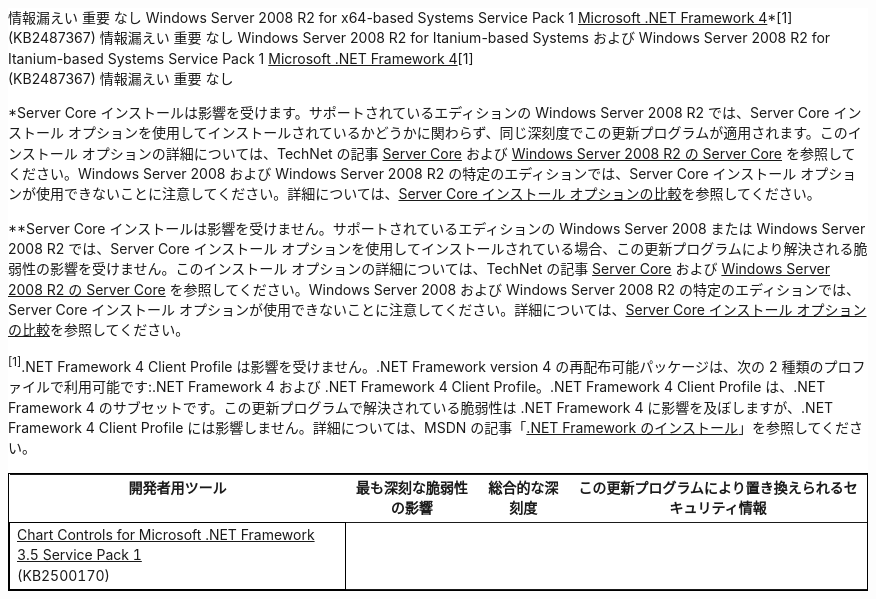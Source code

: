 <td style="border:1px solid black;">情報漏えい</td>
<td style="border:1px solid black;">重要</td>
<td style="border:1px solid black;">なし</td>
</tr>  
<tr class="even">
<td style="border:1px solid black;">Windows Server 2008 R2 for x64-based Systems Service Pack 1</td>
<td style="border:1px solid black;"><a href="http://www.microsoft.com/downloads/details.aspx?familyid=6ca837f7-eda1-4ebe-b48a-8c77f949ebfd">Microsoft .NET Framework 4</a>*[1]<br />
(KB2487367)</td>
<td style="border:1px solid black;">情報漏えい</td>
<td style="border:1px solid black;">重要</td>
<td style="border:1px solid black;">なし</td>
</tr>  
<tr class="odd">
<td style="border:1px solid black;">Windows Server 2008 R2 for Itanium-based Systems および Windows Server 2008 R2 for Itanium-based Systems Service Pack 1</td>
<td style="border:1px solid black;"><a href="http://www.microsoft.com/downloads/details.aspx?familyid=6ca837f7-eda1-4ebe-b48a-8c77f949ebfd">Microsoft .NET Framework 4</a>[1]<br />
(KB2487367)</td>
<td style="border:1px solid black;">情報漏えい</td>
<td style="border:1px solid black;">重要</td>
<td style="border:1px solid black;">なし</td>
</tr>  
</tbody>  
</table>
  
\*Server Core インストールは影響を受けます。サポートされているエディションの Windows Server 2008 R2 では、Server Core インストール オプションを使用してインストールされているかどうかに関わらず、同じ深刻度でこの更新プログラムが適用されます。このインストール オプションの詳細については、TechNet の記事 [Server Core](http://www.microsoft.com/japan/windowsserver2008/technologies/server-core.mspx) および [Windows Server 2008 R2 の Server Core](http://www.microsoft.com/japan/windowsserver2008/r2/technologies/server-core.mspx) を参照してください。Windows Server 2008 および Windows Server 2008 R2 の特定のエディションでは、Server Core インストール オプションが使用できないことに注意してください。詳細については、[Server Core インストール オプションの比較](http://www.microsoft.com/japan/windowsserver2008/r2/editions/core-installation.mspx)を参照してください。
  
\*\*Server Core インストールは影響を受けません。サポートされているエディションの Windows Server 2008 または Windows Server 2008 R2 では、Server Core インストール オプションを使用してインストールされている場合、この更新プログラムにより解決される脆弱性の影響を受けません。このインストール オプションの詳細については、TechNet の記事 [Server Core](http://www.microsoft.com/japan/windowsserver2008/technologies/server-core.mspx) および [Windows Server 2008 R2 の Server Core](http://www.microsoft.com/japan/windowsserver2008/r2/technologies/server-core.mspx) を参照してください。Windows Server 2008 および Windows Server 2008 R2 の特定のエディションでは、Server Core インストール オプションが使用できないことに注意してください。詳細については、[Server Core インストール オプションの比較](http://www.microsoft.com/japan/windowsserver2008/r2/editions/core-installation.mspx)を参照してください。
  
<sup>[1]</sup>.NET Framework 4 Client Profile は影響を受けません。.NET Framework version 4 の再配布可能パッケージは、次の 2 種類のプロファイルで利用可能です:.NET Framework 4 および .NET Framework 4 Client Profile。.NET Framework 4 Client Profile は、.NET Framework 4 のサブセットです。この更新プログラムで解決されている脆弱性は .NET Framework 4 に影響を及ぼしますが、.NET Framework 4 Client Profile には影響しません。詳細については、MSDN の記事「[.NET Framework のインストール](http://msdn.microsoft.com/ja-jp/library/5a4x27ek.aspx)」を参照してください。

<p> </p>
<table style="border:1px solid black;">  
<thead>  
<tr class="header">  
<th>開発者用ツール</th>  
<th>最も深刻な脆弱性の影響</th>  
<th>総合的な深刻度</th>  
<th>この更新プログラムにより置き換えられるセキュリティ情報</th>  
</tr>  
</thead>  
<tbody>  
<tr class="odd">
<td style="border:1px solid black;"><a href="http://www.microsoft.com/downloads/details.aspx?familyid=8a80cc03-0db9-4446-9ce6-159ad02cab52">Chart Controls for Microsoft .NET Framework 3.5 Service Pack 1</a><br />
(KB2500170)</td>